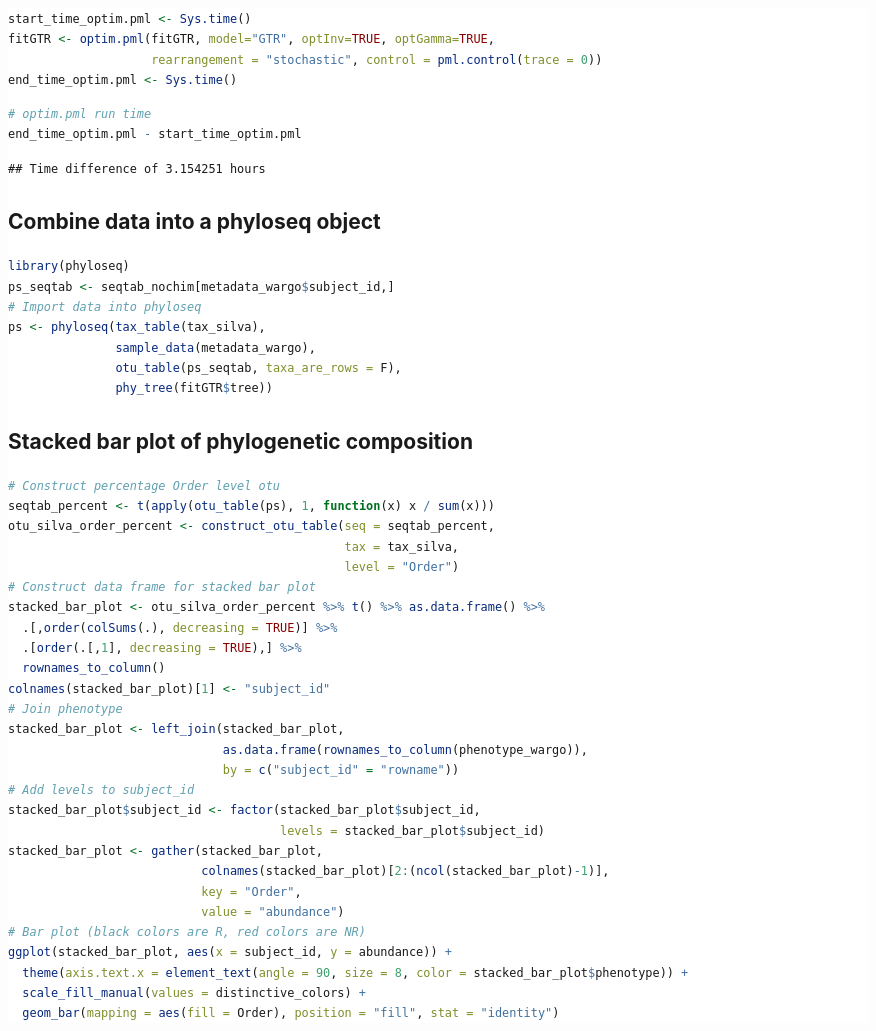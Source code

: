 ``` r
start_time_optim.pml <- Sys.time()
fitGTR <- optim.pml(fitGTR, model="GTR", optInv=TRUE, optGamma=TRUE, 
                    rearrangement = "stochastic", control = pml.control(trace = 0))
end_time_optim.pml <- Sys.time()
```

``` r
# optim.pml run time
end_time_optim.pml - start_time_optim.pml
```

    ## Time difference of 3.154251 hours

Combine data into a phyloseq object
-----------------------------------

``` r
library(phyloseq)
ps_seqtab <- seqtab_nochim[metadata_wargo$subject_id,]
# Import data into phyloseq
ps <- phyloseq(tax_table(tax_silva), 
               sample_data(metadata_wargo), 
               otu_table(ps_seqtab, taxa_are_rows = F), 
               phy_tree(fitGTR$tree))
```

Stacked bar plot of phylogenetic composition
--------------------------------------------

``` r
# Construct percentage Order level otu
seqtab_percent <- t(apply(otu_table(ps), 1, function(x) x / sum(x)))
otu_silva_order_percent <- construct_otu_table(seq = seqtab_percent, 
                                               tax = tax_silva, 
                                               level = "Order")
# Construct data frame for stacked bar plot
stacked_bar_plot <- otu_silva_order_percent %>% t() %>% as.data.frame() %>% 
  .[,order(colSums(.), decreasing = TRUE)] %>% 
  .[order(.[,1], decreasing = TRUE),] %>% 
  rownames_to_column()
colnames(stacked_bar_plot)[1] <- "subject_id"
# Join phenotype
stacked_bar_plot <- left_join(stacked_bar_plot, 
                              as.data.frame(rownames_to_column(phenotype_wargo)), 
                              by = c("subject_id" = "rowname"))
# Add levels to subject_id
stacked_bar_plot$subject_id <- factor(stacked_bar_plot$subject_id, 
                                      levels = stacked_bar_plot$subject_id)
stacked_bar_plot <- gather(stacked_bar_plot, 
                           colnames(stacked_bar_plot)[2:(ncol(stacked_bar_plot)-1)], 
                           key = "Order", 
                           value = "abundance")
# Bar plot (black colors are R, red colors are NR)
ggplot(stacked_bar_plot, aes(x = subject_id, y = abundance)) + 
  theme(axis.text.x = element_text(angle = 90, size = 8, color = stacked_bar_plot$phenotype)) + 
  scale_fill_manual(values = distinctive_colors) + 
  geom_bar(mapping = aes(fill = Order), position = "fill", stat = "identity")
```
